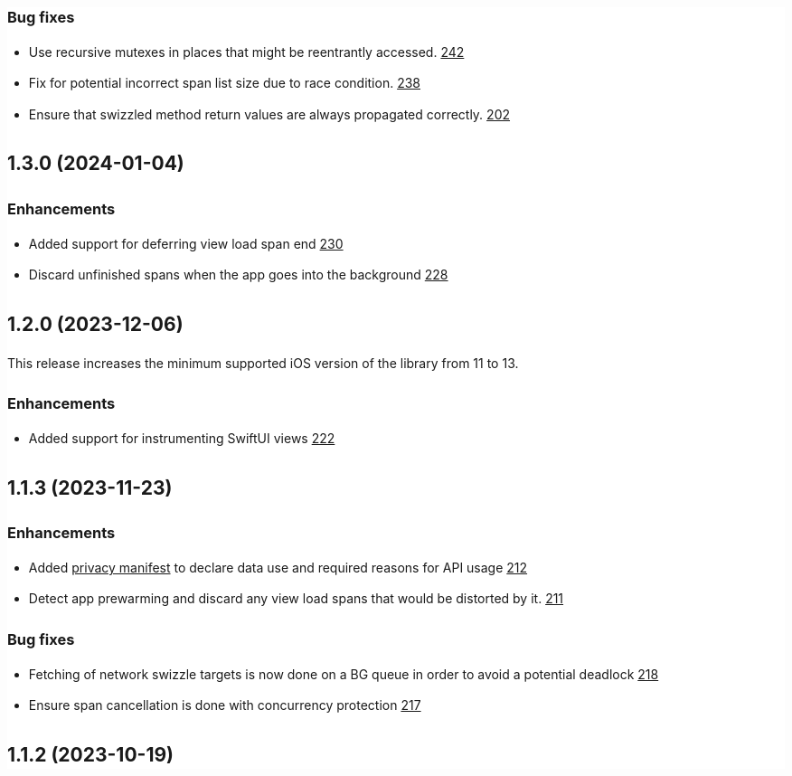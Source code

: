 ### Bug fixes

* Use recursive mutexes in places that might be reentrantly accessed.
  [242](https://github.com/bugsnag/bugsnag-cocoa-performance/pull/242)

* Fix for potential incorrect span list size due to race condition.
  [238](https://github.com/bugsnag/bugsnag-cocoa-performance/pull/238)

* Ensure that swizzled method return values are always propagated correctly.
  [202](https://github.com/bugsnag/bugsnag-cocoa-performance/pull/202)

## 1.3.0 (2024-01-04)

### Enhancements

* Added support for deferring view load span end
  [230](https://github.com/bugsnag/bugsnag-cocoa-performance/pull/230)

* Discard unfinished spans when the app goes into the background
  [228](https://github.com/bugsnag/bugsnag-cocoa-performance/pull/228)

## 1.2.0 (2023-12-06)

This release increases the minimum supported iOS version of the library from 11 to 13.

### Enhancements

* Added support for instrumenting SwiftUI views
  [222](https://github.com/bugsnag/bugsnag-cocoa-performance/pull/222)

## 1.1.3 (2023-11-23)

### Enhancements

* Added [privacy manifest](https://developer.apple.com/documentation/bundleresources/privacy_manifest_files) to declare data use and required reasons for API usage
  [212](https://github.com/bugsnag/bugsnag-cocoa-performance/pull/212)

* Detect app prewarming and discard any view load spans that would be distorted by it. 
  [211](https://github.com/bugsnag/bugsnag-cocoa-performance/pull/211)

### Bug fixes

* Fetching of network swizzle targets is now done on a BG queue in order to avoid a potential deadlock 
  [218](https://github.com/bugsnag/bugsnag-cocoa-performance/pull/218)

* Ensure span cancellation is done with concurrency protection 
  [217](https://github.com/bugsnag/bugsnag-cocoa-performance/pull/217)

## 1.1.2 (2023-10-19)
